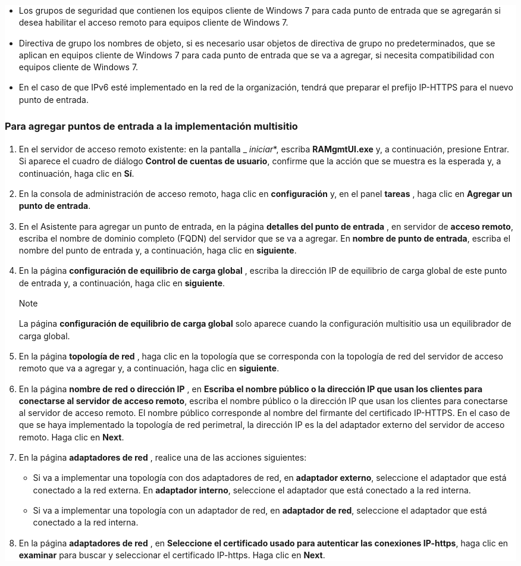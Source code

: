 -   Los grupos de seguridad que contienen los equipos cliente de Windows 7 para cada punto de entrada que se agregarán si desea habilitar el acceso remoto para equipos cliente de Windows 7.

-   Directiva de grupo los nombres de objeto, si es necesario usar objetos de directiva de grupo no predeterminados, que se aplican en equipos cliente de Windows 7 para cada punto de entrada que se va a agregar, si necesita compatibilidad con equipos cliente de Windows 7.

-   En el caso de que IPv6 esté implementado en la red de la organización, tendrá que preparar el prefijo IP-HTTPS para el nuevo punto de entrada.

### <a name="to-add-entry-points-to-your-multisite-deployment"></a><a name="AddEP"></a>Para agregar puntos de entrada a la implementación multisitio

1.  En el servidor de acceso remoto existente: en la pantalla _ *iniciar**, escriba **RAMgmtUI.exe** y, a continuación, presione Entrar. Si aparece el cuadro de diálogo **Control de cuentas de usuario**, confirme que la acción que se muestra es la esperada y, a continuación, haga clic en **Sí**.

2.  En la consola de administración de acceso remoto, haga clic en **configuración** y, en el panel **tareas** , haga clic en **Agregar un punto de entrada**.

3.  En el Asistente para agregar un punto de entrada, en la página **detalles del punto de entrada** , en servidor de **acceso remoto**, escriba el nombre de dominio completo (FQDN) del servidor que se va a agregar. En **nombre de punto de entrada**, escriba el nombre del punto de entrada y, a continuación, haga clic en **siguiente**.

4.  En la página **configuración de equilibrio de carga global** , escriba la dirección IP de equilibrio de carga global de este punto de entrada y, a continuación, haga clic en **siguiente**.

    > [!NOTE]
    > La página **configuración de equilibrio de carga global** solo aparece cuando la configuración multisitio usa un equilibrador de carga global.

5.  En la página **topología de red** , haga clic en la topología que se corresponda con la topología de red del servidor de acceso remoto que va a agregar y, a continuación, haga clic en **siguiente**.

6.  En la página **nombre de red o dirección IP** , en **Escriba el nombre público o la dirección IP que usan los clientes para conectarse al servidor de acceso remoto**, escriba el nombre público o la dirección IP que usan los clientes para conectarse al servidor de acceso remoto. El nombre público corresponde al nombre del firmante del certificado IP-HTTPS. En el caso de que se haya implementado la topología de red perimetral, la dirección IP es la del adaptador externo del servidor de acceso remoto. Haga clic en **Next**.

7.  En la página **adaptadores de red** , realice una de las acciones siguientes:

    -   Si va a implementar una topología con dos adaptadores de red, en **adaptador externo**, seleccione el adaptador que está conectado a la red externa. En **adaptador interno**, seleccione el adaptador que está conectado a la red interna.

    -   Si va a implementar una topología con un adaptador de red, en **adaptador de red**, seleccione el adaptador que está conectado a la red interna.

8.  En la página **adaptadores de red** , en **Seleccione el certificado usado para autenticar las conexiones IP-https**, haga clic en **examinar** para buscar y seleccionar el certificado IP-https. Haga clic en **Next**.
